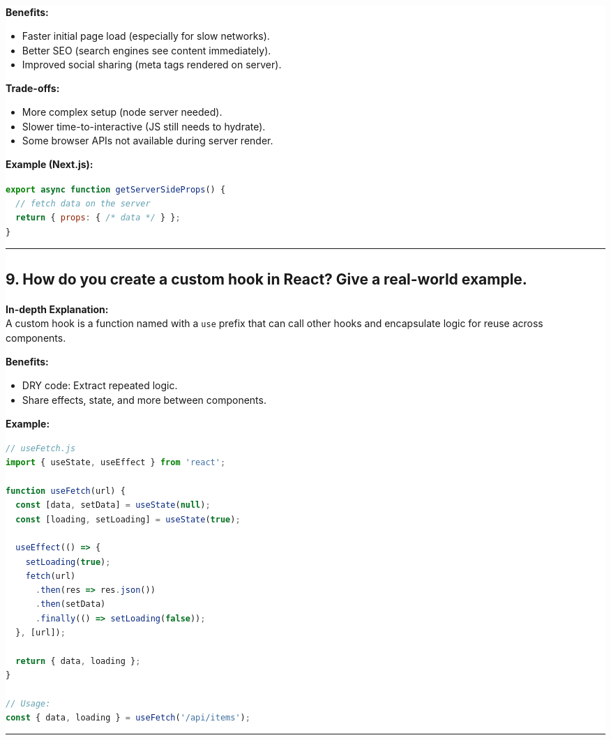 **Benefits:**
- Faster initial page load (especially for slow networks).
- Better SEO (search engines see content immediately).
- Improved social sharing (meta tags rendered on server).

**Trade-offs:**
- More complex setup (node server needed).
- Slower time-to-interactive (JS still needs to hydrate).
- Some browser APIs not available during server render.

**Example (Next.js):**
```js
export async function getServerSideProps() {
  // fetch data on the server
  return { props: { /* data */ } };
}
```

---

## 9. How do you create a custom hook in React? Give a real-world example.

**In-depth Explanation:**  
A custom hook is a function named with a `use` prefix that can call other hooks and encapsulate logic for reuse across components.

**Benefits:**
- DRY code: Extract repeated logic.
- Share effects, state, and more between components.

**Example:**
```js
// useFetch.js
import { useState, useEffect } from 'react';

function useFetch(url) {
  const [data, setData] = useState(null);
  const [loading, setLoading] = useState(true);

  useEffect(() => {
    setLoading(true);
    fetch(url)
      .then(res => res.json())
      .then(setData)
      .finally(() => setLoading(false));
  }, [url]);

  return { data, loading };
}

// Usage:
const { data, loading } = useFetch('/api/items');
```

---